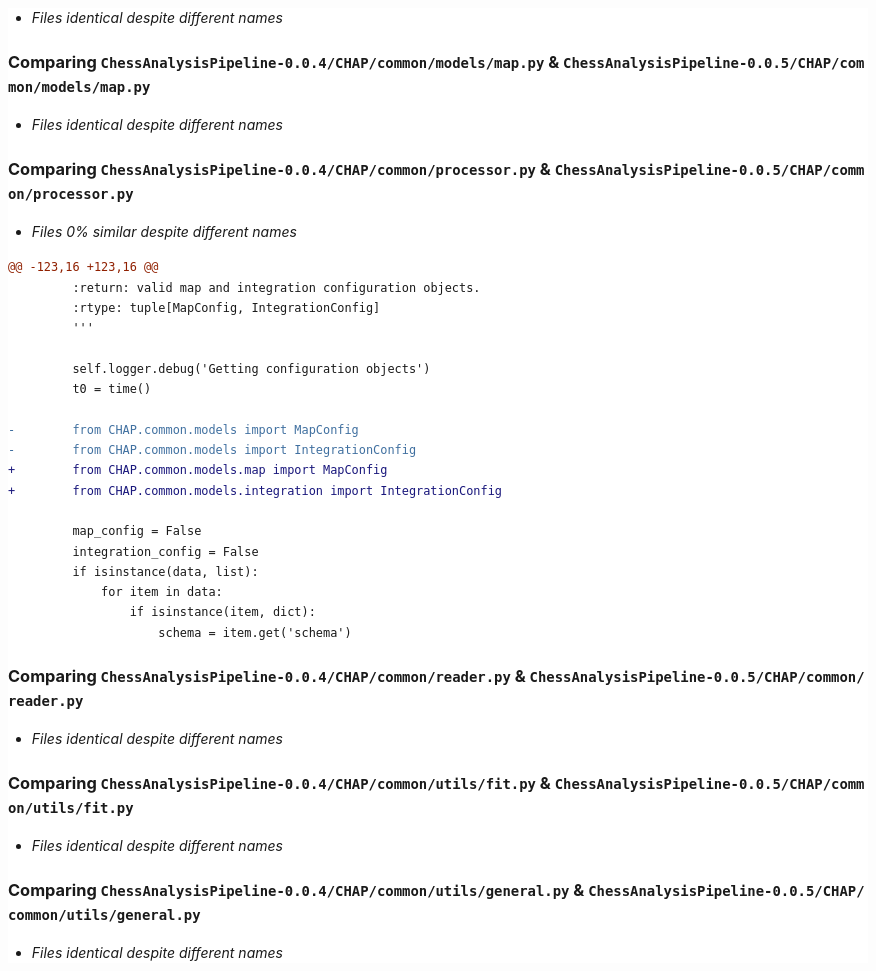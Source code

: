  * *Files identical despite different names*

### Comparing `ChessAnalysisPipeline-0.0.4/CHAP/common/models/map.py` & `ChessAnalysisPipeline-0.0.5/CHAP/common/models/map.py`

 * *Files identical despite different names*

### Comparing `ChessAnalysisPipeline-0.0.4/CHAP/common/processor.py` & `ChessAnalysisPipeline-0.0.5/CHAP/common/processor.py`

 * *Files 0% similar despite different names*

```diff
@@ -123,16 +123,16 @@
         :return: valid map and integration configuration objects.
         :rtype: tuple[MapConfig, IntegrationConfig]
         '''
 
         self.logger.debug('Getting configuration objects')
         t0 = time()
 
-        from CHAP.common.models import MapConfig
-        from CHAP.common.models import IntegrationConfig
+        from CHAP.common.models.map import MapConfig
+        from CHAP.common.models.integration import IntegrationConfig
 
         map_config = False
         integration_config = False
         if isinstance(data, list):
             for item in data:
                 if isinstance(item, dict):
                     schema = item.get('schema')
```

### Comparing `ChessAnalysisPipeline-0.0.4/CHAP/common/reader.py` & `ChessAnalysisPipeline-0.0.5/CHAP/common/reader.py`

 * *Files identical despite different names*

### Comparing `ChessAnalysisPipeline-0.0.4/CHAP/common/utils/fit.py` & `ChessAnalysisPipeline-0.0.5/CHAP/common/utils/fit.py`

 * *Files identical despite different names*

### Comparing `ChessAnalysisPipeline-0.0.4/CHAP/common/utils/general.py` & `ChessAnalysisPipeline-0.0.5/CHAP/common/utils/general.py`

 * *Files identical despite different names*
